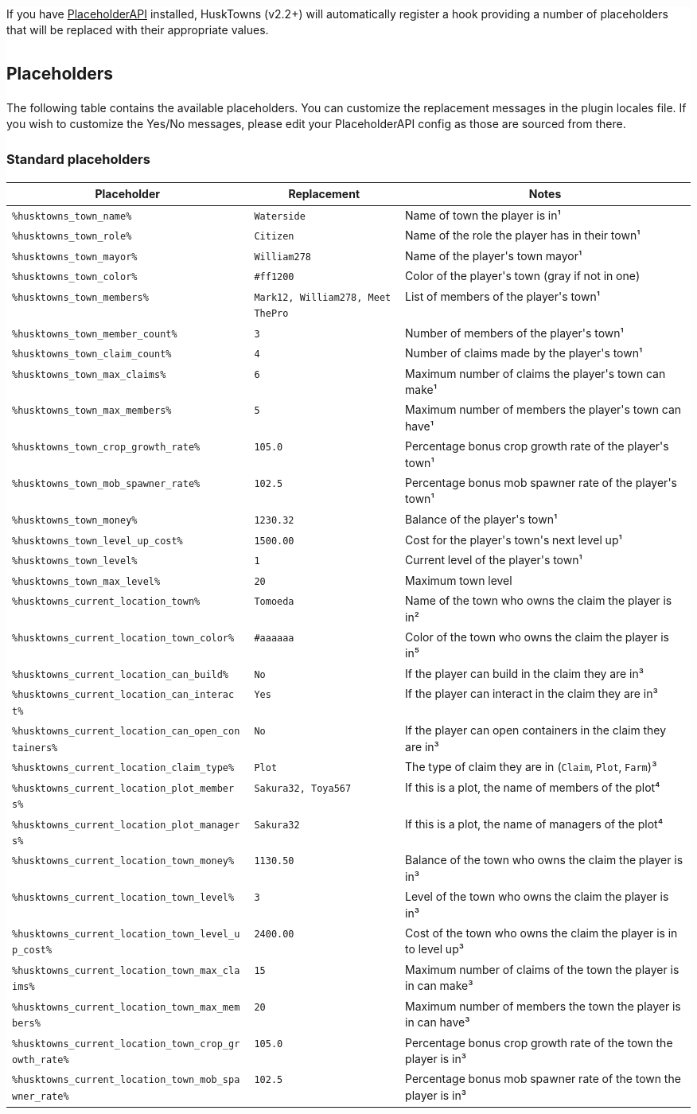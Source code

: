 If you have [PlaceholderAPI](https://github.com/PlaceholderAPI/PlaceholderAPI) installed, HuskTowns (v2.2+) will automatically register a hook providing a number of placeholders that will be replaced with their appropriate values.

## Placeholders
The following table contains the available placeholders. You can customize the replacement messages in the plugin locales file. If you wish to customize the Yes/No messages, please edit your PlaceholderAPI config as those are sourced from there.

### Standard placeholders
| Placeholder                                          | Replacement                      | Notes                                                             |
|------------------------------------------------------|----------------------------------|-------------------------------------------------------------------|
| `%husktowns_town_name%`                              | `Waterside`                      | Name of town the player is in¹                                    |
| `%husktowns_town_role%`                              | `Citizen`                        | Name of the role the player has in their town¹                    |
| `%husktowns_town_mayor%`                             | `William278`                     | Name of the player's town mayor¹                                  |
| `%husktowns_town_color%`                             | `#ff1200`                        | Color of the player's town (gray if not in one)                   |
| `%husktowns_town_members%`                           | `Mark12, William278, MeetThePro` | List of members of the player's town¹                             |
| `%husktowns_town_member_count%`                      | `3`                              | Number of members of the player's town¹                           |
| `%husktowns_town_claim_count%`                       | `4`                              | Number of claims made by the player's town¹                       |
| `%husktowns_town_max_claims%`                        | `6`                              | Maximum number of claims the player's town can make¹              |
| `%husktowns_town_max_members%`                       | `5`                              | Maximum number of members the player's town can have¹             |
| `%husktowns_town_crop_growth_rate%`                  | `105.0`                          | Percentage bonus crop growth rate of the player's town¹           |
| `%husktowns_town_mob_spawner_rate%`                  | `102.5`                          | Percentage bonus mob spawner rate of the player's town¹           |
| `%husktowns_town_money%`                             | `1230.32`                        | Balance of the player's town¹                                     |
| `%husktowns_town_level_up_cost%`                     | `1500.00`                        | Cost for the player's town's next level up¹                       |
| `%husktowns_town_level%`                             | `1`                              | Current level of the player's town¹                               |
| `%husktowns_town_max_level%`                         | `20`                             | Maximum town level                                                |
| `%husktowns_current_location_town%`                  | `Tomoeda`                        | Name of the town who owns the claim the player is in²             |
| `%husktowns_current_location_town_color%`            | `#aaaaaa`                        | Color of the town who owns the claim the player is in⁵            |
| `%husktowns_current_location_can_build%`             | `No`                             | If the player can build in the claim they are in³                 |
| `%husktowns_current_location_can_interact%`          | `Yes`                            | If the player can interact in the claim they are in³              |
| `%husktowns_current_location_can_open_containers%`   | `No`                             | If the player can open containers in the claim they are in³       |
| `%husktowns_current_location_claim_type%`            | `Plot`                           | The type of claim they are in (`Claim`, `Plot`, `Farm`)³          |
| `%husktowns_current_location_plot_members%`          | `Sakura32, Toya567`              | If this is a plot, the name of members of the plot⁴               |
| `%husktowns_current_location_plot_managers%`         | `Sakura32`                       | If this is a plot, the name of managers of the plot⁴              |
| `%husktowns_current_location_town_money%`            | `1130.50`                        | Balance of the town who owns the claim the player is in³          |
| `%husktowns_current_location_town_level%`            | `3`                              | Level of the town who owns the claim the player is in³            |
| `%husktowns_current_location_town_level_up_cost%`    | `2400.00`                        | Cost of the town who owns the claim the player is in to level up³ |
| `%husktowns_current_location_town_max_claims%`       | `15`                             | Maximum number of claims of the town the player is in can make³   |
| `%husktowns_current_location_town_max_members%`      | `20`                             | Maximum number of members the town the player is in can have³     |
| `%husktowns_current_location_town_crop_growth_rate%` | `105.0`                          | Percentage bonus crop growth rate of the town the player is in³   |
| `%husktowns_current_location_town_mob_spawner_rate%` | `102.5`                          | Percentage bonus mob spawner rate of the town the player is in³   |